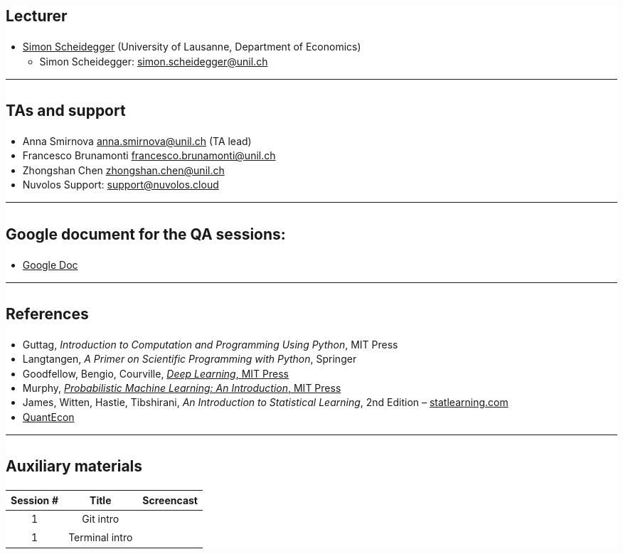 ## Lecturer

* [Simon Scheidegger](https://sites.google.com/site/simonscheidegger/) (University of Lausanne, Department of Economics)  
    - Simon Scheidegger: <simon.scheidegger@unil.ch>  

---
    
## TAs and support

- Anna Smirnova <anna.smirnova@unil.ch> (TA lead)
- Francesco Brunamonti <francesco.brunamonti@unil.ch> 
- Zhongshan Chen <zhongshan.chen@unil.ch>
- Nuvolos Support: <support@nuvolos.cloud> 

---

## Google document for the QA sessions:

* [Google Doc](https://docs.google.com/spreadsheets/d/1JnbT8enDgKhR6Rfje0CjtCyMwWXdHXim4iZMpn0QE-A/edit#gid=0)

---

## References  

- Guttag, *Introduction to Computation and Programming Using Python*, MIT Press 
- Langtangen, *A Primer on Scientific Programming with Python*, Springer 
- Goodfellow, Bengio, Courville, [*Deep Learning*, MIT Press](http://www.deeplearningbook.org)  
- Murphy, [*Probabilistic Machine Learning: An Introduction*, MIT Press](http://probml.github.io/book1) 
- James, Witten, Hastie, Tibshirani, *An Introduction to Statistical Learning*, 2nd Edition – [statlearning.com](https://www.statlearning.com)  
- [QuantEcon](https://quantecon.org)

---

## Auxiliary materials 

| Session #        |  Title     | Screencast  |
|:-------------: |:-------------:| :-----:|
|   1 	| Git intro | <iframe src="https://player.vimeo.com/video/516690761" width="640" height="400" frameborder="0" allow="autoplay; fullscreen; picture-in-picture" allowfullscreen></iframe>|  
|   1 	| Terminal intro | <iframe src="https://player.vimeo.com/video/516691661" width="640" height="400" frameborder="0" allow="autoplay; fullscreen; picture-in-picture" allowfullscreen></iframe>|  
